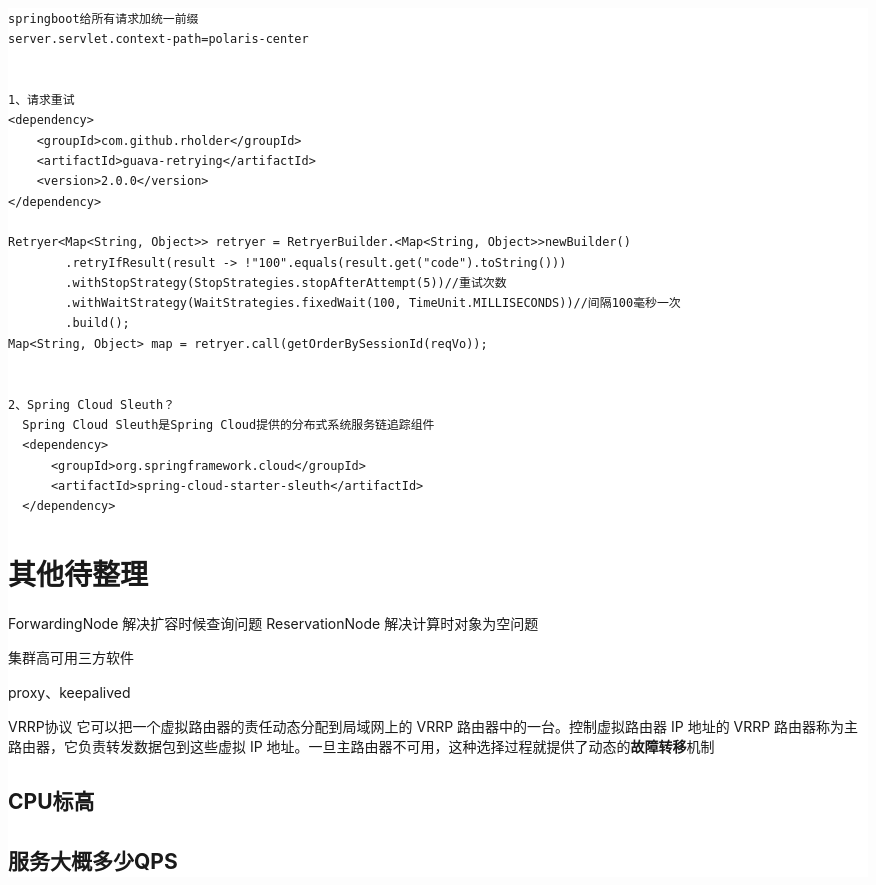 





```
springboot给所有请求加统一前缀
server.servlet.context-path=polaris-center


1、请求重试
<dependency>
    <groupId>com.github.rholder</groupId>
    <artifactId>guava-retrying</artifactId>
    <version>2.0.0</version>
</dependency>

Retryer<Map<String, Object>> retryer = RetryerBuilder.<Map<String, Object>>newBuilder()
        .retryIfResult(result -> !"100".equals(result.get("code").toString()))
        .withStopStrategy(StopStrategies.stopAfterAttempt(5))//重试次数
        .withWaitStrategy(WaitStrategies.fixedWait(100, TimeUnit.MILLISECONDS))//间隔100毫秒一次
        .build();
Map<String, Object> map = retryer.call(getOrderBySessionId(reqVo));


2、Spring Cloud Sleuth？
  Spring Cloud Sleuth是Spring Cloud提供的分布式系统服务链追踪组件
  <dependency>
      <groupId>org.springframework.cloud</groupId>
      <artifactId>spring-cloud-starter-sleuth</artifactId>
  </dependency>

```

# 其他待整理

ForwardingNode  解决扩容时候查询问题
ReservationNode 解决计算时对象为空问题

集群高可用三方软件

proxy、keepalived

VRRP协议
它可以把一个虚拟路由器的责任动态分配到局域网上的 VRRP 路由器中的一台。控制虚拟路由器 IP 地址的 VRRP 路由器称为主路由器，它负责转发数据包到这些虚拟 IP 地址。一旦主路由器不可用，这种选择过程就提供了动态的**故障转移**机制







## CPU标高
## 服务大概多少QPS
